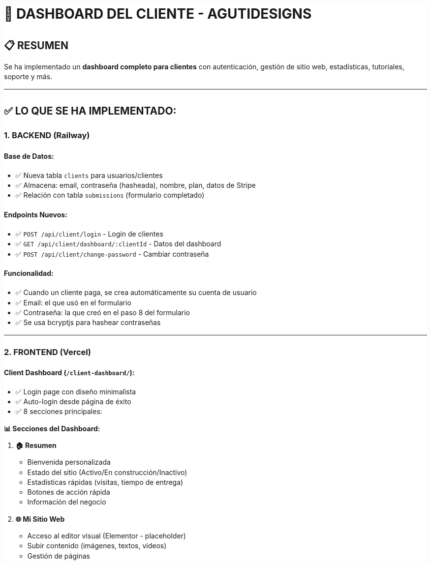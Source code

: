 # 🎯 DASHBOARD DEL CLIENTE - AGUTIDESIGNS

## 📋 RESUMEN

Se ha implementado un **dashboard completo para clientes** con autenticación, gestión de sitio web, estadísticas, tutoriales, soporte y más.

---

## ✅ LO QUE SE HA IMPLEMENTADO:

### 1. **BACKEND (Railway)**

#### Base de Datos:
- ✅ Nueva tabla `clients` para usuarios/clientes
- ✅ Almacena: email, contraseña (hasheada), nombre, plan, datos de Stripe
- ✅ Relación con tabla `submissions` (formulario completado)

#### Endpoints Nuevos:
- ✅ `POST /api/client/login` - Login de clientes
- ✅ `GET /api/client/dashboard/:clientId` - Datos del dashboard
- ✅ `POST /api/client/change-password` - Cambiar contraseña

#### Funcionalidad:
- ✅ Cuando un cliente paga, se crea automáticamente su cuenta de usuario
- ✅ Email: el que usó en el formulario
- ✅ Contraseña: la que creó en el paso 8 del formulario
- ✅ Se usa bcryptjs para hashear contraseñas

---

### 2. **FRONTEND (Vercel)**

#### Client Dashboard (`/client-dashboard/`):
- ✅ Login page con diseño minimalista
- ✅ Auto-login desde página de éxito
- ✅ 8 secciones principales:

**📊 Secciones del Dashboard:**

1. **🏠 Resumen**
   - Bienvenida personalizada
   - Estado del sitio (Activo/En construcción/Inactivo)
   - Estadísticas rápidas (visitas, tiempo de entrega)
   - Botones de acción rápida
   - Información del negocio

2. **🌐 Mi Sitio Web**
   - Acceso al editor visual (Elementor - placeholder)
   - Subir contenido (imágenes, textos, videos)
   - Gestión de páginas
